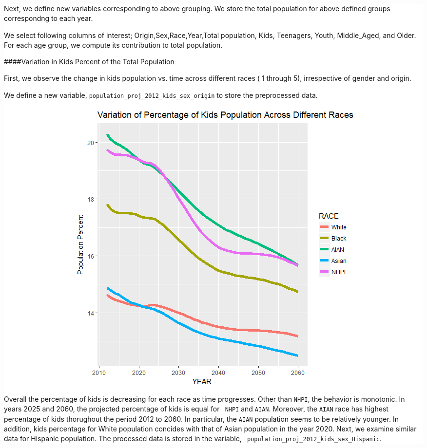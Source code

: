 Next, we define new variables corresponding to above grouping. We store the total population for above defined groups correspondng to each year.

We select following columns of interest; Origin,Sex,Race,Year,Total population, Kids, Teenagers, Youth, Middle_Aged, and Older. For each age group, we compute its contribution to total population.




####Variation in Kids Percent of the Total Population

First, we observe the change in kids population vs. time across different races ( 1 through 5), irrespective of gender and origin.



We define a new variable, ``` population_proj_2012_kids_sex_origin ``` to store the preprocessed data.

<img src="projection_files/figure-html/Variation of Kids Population Across the Races-1.png" style="display: block; margin: auto;" />
                                        
                            

Overall the percentage of kids is decreasing for each race as time progresses. Other than ``` NHPI ```, the behavior is monotonic. In years 2025 and 2060, the projected percentage of kids is equal for ``` NHPI``` and ```AIAN```. Moreover, the ```AIAN``` race has highest percentage of kids thorughout the period 2012 to 2060. In particular, the ```AIAN``` population seems to be relatively younger. In addition, kids percentage for White population concides with that of Asian population in the year 2020.
Next, we examine similar data for Hispanic population. The processed data is stored in the variable, ``` population_proj_2012_kids_sex_Hispanic```.
